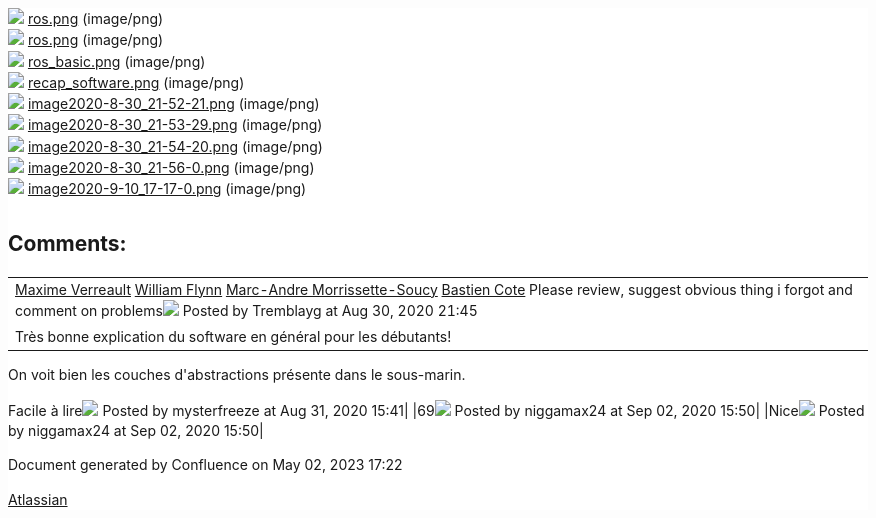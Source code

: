 ![](images/icons/bullet_blue.gif) [ros.png](attachments/37355546/37355567.png) (image/png)  
![](images/icons/bullet_blue.gif) [ros.png](attachments/37355546/37355566.png) (image/png)  
![](images/icons/bullet_blue.gif) [ros\_basic.png](attachments/37355546/37355568.png) (image/png)  
![](images/icons/bullet_blue.gif) [recap\_software.png](attachments/37355546/37355570.png) (image/png)  
![](images/icons/bullet_blue.gif) [image2020-8-30\_21-52-21.png](attachments/37355546/37355573.png) (image/png)  
![](images/icons/bullet_blue.gif) [image2020-8-30\_21-53-29.png](attachments/37355546/37355574.png) (image/png)  
![](images/icons/bullet_blue.gif) [image2020-8-30\_21-54-20.png](attachments/37355546/37355575.png) (image/png)  
![](images/icons/bullet_blue.gif) [image2020-8-30\_21-56-0.png](attachments/37355546/37355576.png) (image/png)  
![](images/icons/bullet_blue.gif) [image2020-9-10\_17-17-0.png](attachments/37355546/37355592.png) (image/png)

## Comments:

||
|---|
|<font>[Maxime Verreault](https://confluence.asuqtr.com/display/~niggamax24) [William Flynn](https://confluence.asuqtr.com/display/~CrimsonCrow) [Marc-Andre Morrissette-Soucy](https://confluence.asuqtr.com/display/~Soucym) [Bastien Cote](https://confluence.asuqtr.com/display/~mysterfreeze) Please review, suggest obvious thing i forgot and comment on problems</font>![](images/icons/contenttypes/comment_16.png) Posted by Tremblayg at Aug 30, 2020 21:45|
|<font>Très bonne explication du software en général pour les débutants!  
On voit bien les couches d'abstractions présente dans le sous-marin.

Facile à lire</font>![](images/icons/contenttypes/comment_16.png) Posted by mysterfreeze at Aug 31, 2020 15:41|
|<font>69</font>![](images/icons/contenttypes/comment_16.png) Posted by niggamax24 at Sep 02, 2020 15:50|
|<font>Nice</font>![](images/icons/contenttypes/comment_16.png) Posted by niggamax24 at Sep 02, 2020 15:50|

Document generated by Confluence on May 02, 2023 17:22

[Atlassian](https://www.atlassian.com/)
